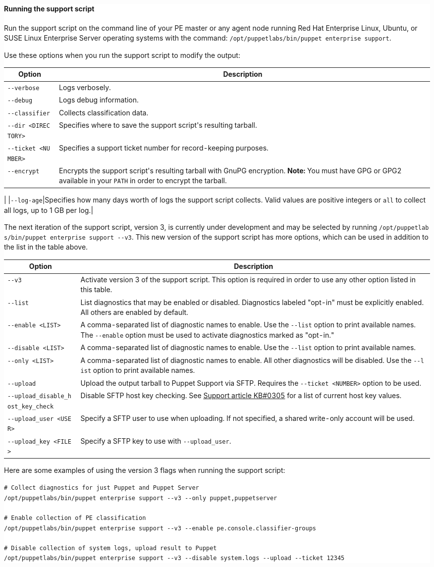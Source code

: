 #### Running the support script

Run the support script on the command line of your PE master or any agent node running Red Hat Enterprise Linux, Ubuntu, or SUSE Linux Enterprise Server operating systems with the command: `/opt/puppetlabs/bin/puppet enterprise support`.

Use these options when you run the support script to modify the output:

|Option|Description|
|------|-----------|
|`--verbose`|Logs verbosely.|
|`--debug`|Logs debug information.|
|`--classifier`|Collects classification data.|
|`--dir <DIRECTORY>`|Specifies where to save the support script's resulting tarball.|
|`--ticket <NUMBER>`|Specifies a support ticket number for record-keeping purposes.|
|`--encrypt`|Encrypts the support script's resulting tarball with GnuPG encryption. **Note:** You must have GPG or GPG2 available in your `PATH` in order to encrypt the tarball.

|
|`--log-age`|Specifies how many days worth of logs the support script collects. Valid values are positive integers or `all` to collect all logs, up to 1 GB per log.|

The next iteration of the support script, version 3, is currently under development and may be selected by running `/opt/puppetlabs/bin/puppet enterprise support --v3`. This new version of the support script has more options, which can be used in addition to the list in the table above.

|Option|Description|
|------|-----------|
|`--v3`|Activate version 3 of the support script. This option is required in order to use any other option listed in this table.|
|`--list`|List diagnostics that may be enabled or disabled. Diagnostics labeled "opt-in" must be explicitly enabled. All others are enabled by default.|
|`--enable <LIST>`|A comma-separated list of diagnostic names to enable. Use the `--list` option to print available names. The `--enable` option must be used to activate diagnostics marked as "opt-in."|
|`--disable <LIST>`|A comma-separated list of diagnostic names to enable. Use the `--list` option to print available names.|
|`--only <LIST>`|A comma-separated list of diagnostic names to enable. All other diagnostics will be disabled. Use the `--list` option to print available names.|
|`--upload`|Upload the output tarball to Puppet Support via SFTP. Requires the `--ticket <NUMBER>` option to be used.|
|`--upload_disable_host_key_check`|Disable SFTP host key checking. See [Support article KB\#0305](https://support.puppet.com/hc/en-us/articles/360009970114-KB-0305-How-do-I-use-SFTP-to-upload-files-to-Puppet-support-) for a list of current host key values.|
|`--upload_user <USER>`|Specify a SFTP user to use when uploading. If not specified, a shared write-only account will be used.|
|`--upload_key <FILE>`|Specify a SFTP key to use with `--upload_user`.|

Here are some examples of using the version 3 flags when running the support script:

```
# Collect diagnostics for just Puppet and Puppet Server
/opt/puppetlabs/bin/puppet enterprise support --v3 --only puppet,puppetserver

# Enable collection of PE classification
/opt/puppetlabs/bin/puppet enterprise support --v3 --enable pe.console.classifier-groups

# Disable collection of system logs, upload result to Puppet
/opt/puppetlabs/bin/puppet enterprise support --v3 --disable system.logs --upload --ticket 12345
```

